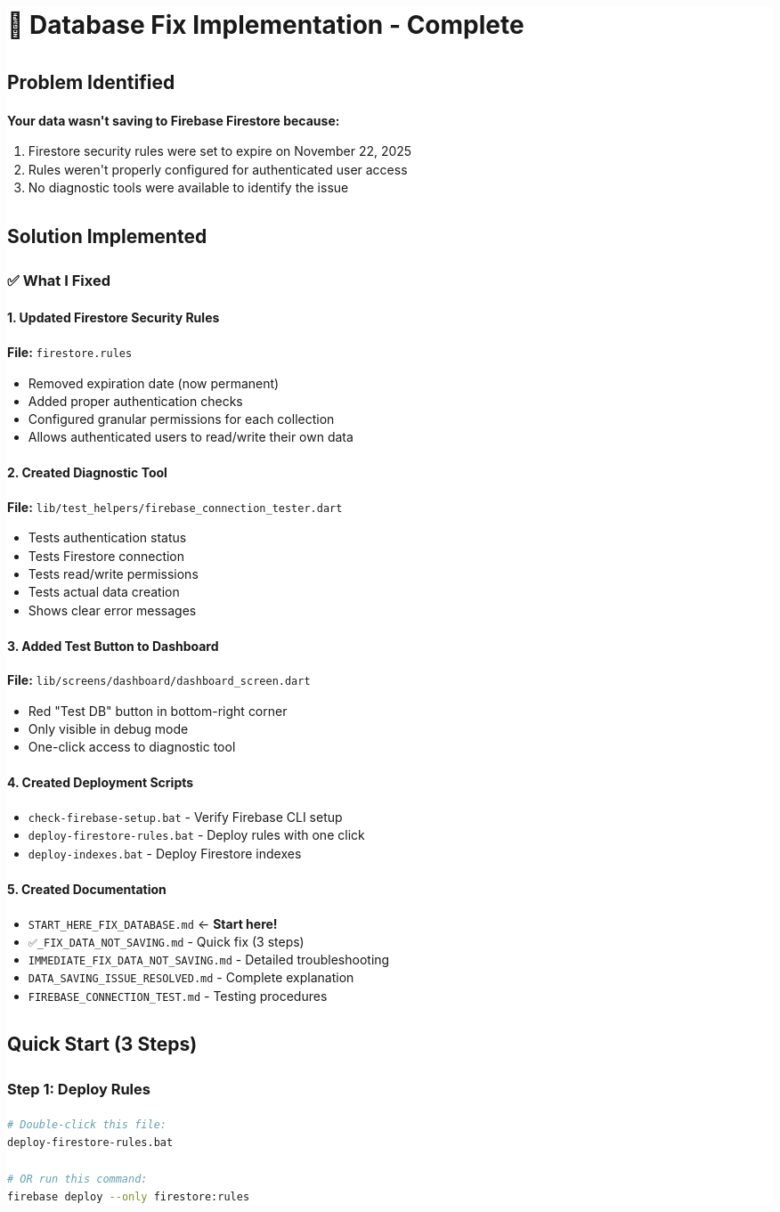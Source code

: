# 🔧 Database Fix Implementation - Complete

## Problem Identified
**Your data wasn't saving to Firebase Firestore because:**
1. Firestore security rules were set to expire on November 22, 2025
2. Rules weren't properly configured for authenticated user access
3. No diagnostic tools were available to identify the issue

## Solution Implemented

### ✅ What I Fixed

#### 1. Updated Firestore Security Rules
**File:** `firestore.rules`
- Removed expiration date (now permanent)
- Added proper authentication checks
- Configured granular permissions for each collection
- Allows authenticated users to read/write their own data

#### 2. Created Diagnostic Tool
**File:** `lib/test_helpers/firebase_connection_tester.dart`
- Tests authentication status
- Tests Firestore connection
- Tests read/write permissions
- Tests actual data creation
- Shows clear error messages

#### 3. Added Test Button to Dashboard
**File:** `lib/screens/dashboard/dashboard_screen.dart`
- Red "Test DB" button in bottom-right corner
- Only visible in debug mode
- One-click access to diagnostic tool

#### 4. Created Deployment Scripts
- `check-firebase-setup.bat` - Verify Firebase CLI setup
- `deploy-firestore-rules.bat` - Deploy rules with one click
- `deploy-indexes.bat` - Deploy Firestore indexes

#### 5. Created Documentation
- `START_HERE_FIX_DATABASE.md` ← **Start here!**
- `✅_FIX_DATA_NOT_SAVING.md` - Quick fix (3 steps)
- `IMMEDIATE_FIX_DATA_NOT_SAVING.md` - Detailed troubleshooting
- `DATA_SAVING_ISSUE_RESOLVED.md` - Complete explanation
- `FIREBASE_CONNECTION_TEST.md` - Testing procedures

## Quick Start (3 Steps)

### Step 1: Deploy Rules
```bash
# Double-click this file:
deploy-firestore-rules.bat

# OR run this command:
firebase deploy --only firestore:rules
```
